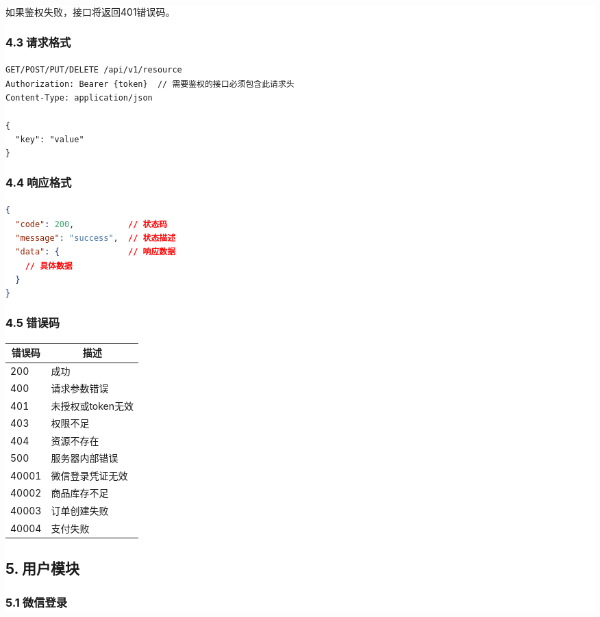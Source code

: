 如果鉴权失败，接口将返回401错误码。

### 4.3 请求格式

```
GET/POST/PUT/DELETE /api/v1/resource
Authorization: Bearer {token}  // 需要鉴权的接口必须包含此请求头
Content-Type: application/json

{
  "key": "value"
}
```

### 4.4 响应格式

```json
{
  "code": 200,           // 状态码
  "message": "success",  // 状态描述
  "data": {              // 响应数据
    // 具体数据
  }
}
```

### 4.5 错误码

| 错误码 | 描述 |
|--------|------|
| 200 | 成功 |
| 400 | 请求参数错误 |
| 401 | 未授权或token无效 |
| 403 | 权限不足 |
| 404 | 资源不存在 |
| 500 | 服务器内部错误 |
| 40001 | 微信登录凭证无效 |
| 40002 | 商品库存不足 |
| 40003 | 订单创建失败 |
| 40004 | 支付失败 |

## 5. 用户模块

### 5.1 微信登录
